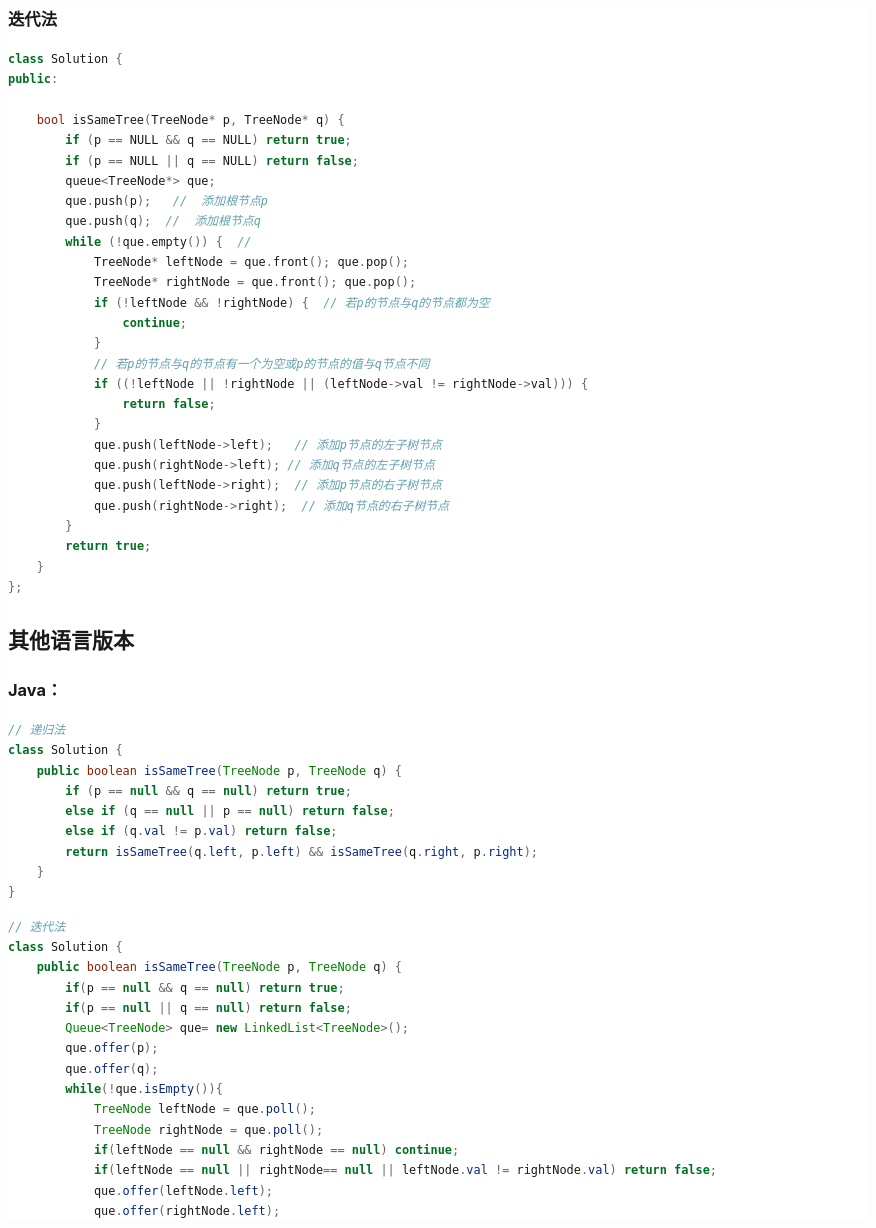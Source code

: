 ### 迭代法

```CPP
class Solution {
public:

    bool isSameTree(TreeNode* p, TreeNode* q) {
        if (p == NULL && q == NULL) return true;
        if (p == NULL || q == NULL) return false;
        queue<TreeNode*> que;
        que.push(p);   //  添加根节点p
        que.push(q);  //  添加根节点q
        while (!que.empty()) {  //
            TreeNode* leftNode = que.front(); que.pop();
            TreeNode* rightNode = que.front(); que.pop();
            if (!leftNode && !rightNode) {  // 若p的节点与q的节点都为空
                continue;
            }
            // 若p的节点与q的节点有一个为空或p的节点的值与q节点不同
            if ((!leftNode || !rightNode || (leftNode->val != rightNode->val))) {
                return false;
            }
            que.push(leftNode->left);   // 添加p节点的左子树节点
            que.push(rightNode->left); // 添加q节点的左子树节点
            que.push(leftNode->right);  // 添加p节点的右子树节点
            que.push(rightNode->right);  // 添加q节点的右子树节点
        }
        return true;
    }
};
```

## 其他语言版本

### Java：

```java
// 递归法
class Solution {
    public boolean isSameTree(TreeNode p, TreeNode q) {
        if (p == null && q == null) return true;
        else if (q == null || p == null) return false;
        else if (q.val != p.val) return false;
        return isSameTree(q.left, p.left) && isSameTree(q.right, p.right);
    }
}
```

```java
// 迭代法
class Solution {
    public boolean isSameTree(TreeNode p, TreeNode q) {
        if(p == null && q == null) return true;
        if(p == null || q == null) return false;
        Queue<TreeNode> que= new LinkedList<TreeNode>();
        que.offer(p);
        que.offer(q);
        while(!que.isEmpty()){
            TreeNode leftNode = que.poll();
            TreeNode rightNode = que.poll();
            if(leftNode == null && rightNode == null) continue;
            if(leftNode == null || rightNode== null || leftNode.val != rightNode.val) return false;
            que.offer(leftNode.left);
            que.offer(rightNode.left);
```